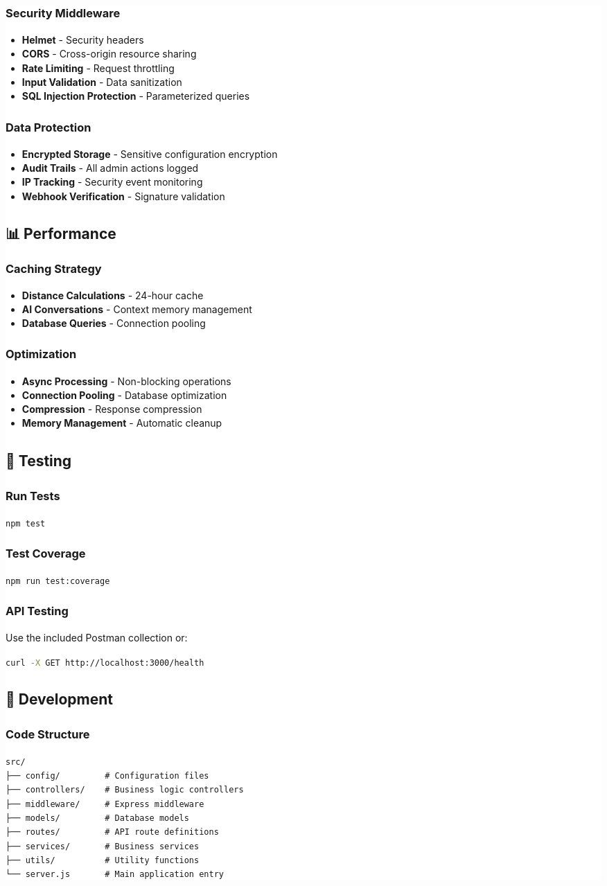 ### Security Middleware
- **Helmet** - Security headers
- **CORS** - Cross-origin resource sharing
- **Rate Limiting** - Request throttling
- **Input Validation** - Data sanitization
- **SQL Injection Protection** - Parameterized queries

### Data Protection
- **Encrypted Storage** - Sensitive configuration encryption
- **Audit Trails** - All admin actions logged
- **IP Tracking** - Security event monitoring
- **Webhook Verification** - Signature validation

## 📊 Performance

### Caching Strategy
- **Distance Calculations** - 24-hour cache
- **AI Conversations** - Context memory management
- **Database Queries** - Connection pooling

### Optimization
- **Async Processing** - Non-blocking operations
- **Connection Pooling** - Database optimization
- **Compression** - Response compression
- **Memory Management** - Automatic cleanup

## 🧪 Testing

### Run Tests
```bash
npm test
```

### Test Coverage
```bash
npm run test:coverage
```

### API Testing
Use the included Postman collection or:
```bash
curl -X GET http://localhost:3000/health
```

## 📝 Development

### Code Structure
```
src/
├── config/         # Configuration files
├── controllers/    # Business logic controllers
├── middleware/     # Express middleware
├── models/         # Database models
├── routes/         # API route definitions
├── services/       # Business services
├── utils/          # Utility functions
└── server.js       # Main application entry
```
